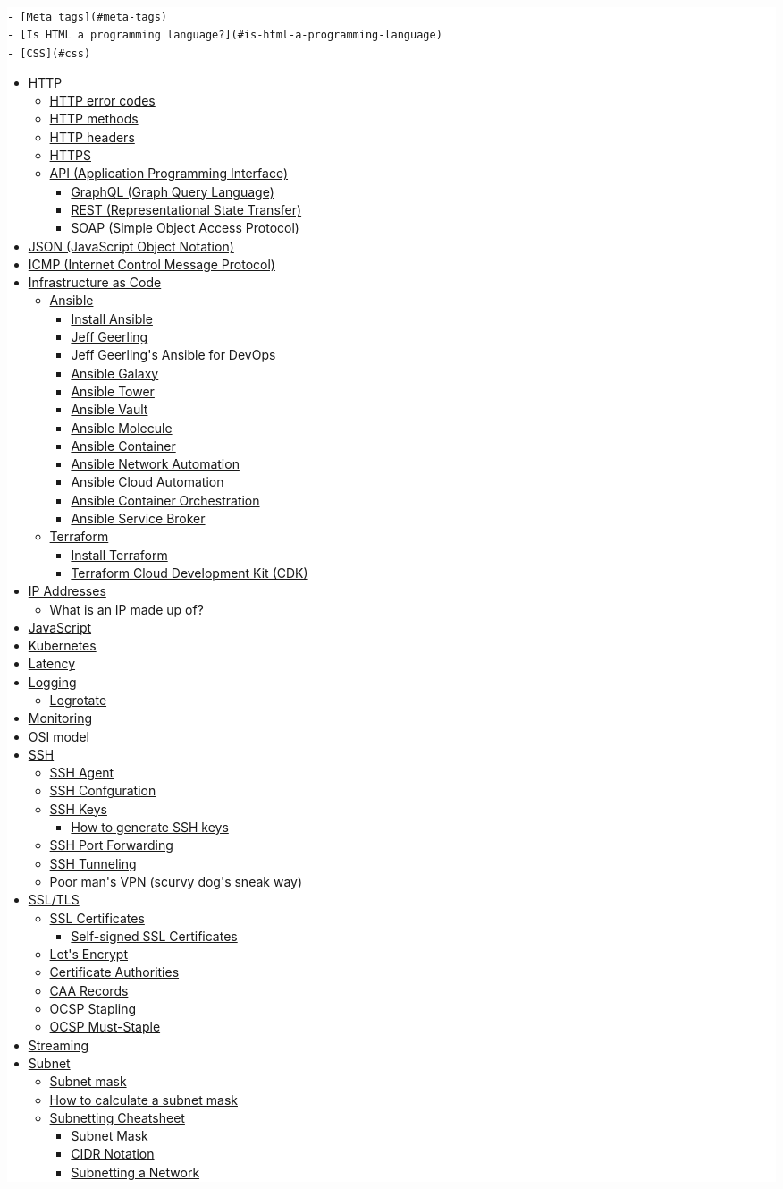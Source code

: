     - [Meta tags](#meta-tags)
    - [Is HTML a programming language?](#is-html-a-programming-language)
    - [CSS](#css)
  - [HTTP](#http)
    - [HTTP error codes](#http-error-codes)
    - [HTTP methods](#http-methods)
    - [HTTP headers](#http-headers)
    - [HTTPS](#https)
    - [API (Application Programming Interface)](#api-application-programming-interface)
      - [GraphQL (Graph Query Language)](#graphql-graph-query-language)
      - [REST (Representational State Transfer)](#rest-representational-state-transfer)
      - [SOAP (Simple Object Access Protocol)](#soap-simple-object-access-protocol)
  - [JSON (JavaScript Object Notation)](#json-javascript-object-notation)
  - [ICMP (Internet Control Message Protocol)](#icmp-internet-control-message-protocol)
  - [Infrastructure as Code](#infrastructure-as-code)
    - [Ansible](#ansible)
      - [Install Ansible](#install-ansible)
      - [Jeff Geerling](#jeff-geerling)
      - [Jeff Geerling's Ansible for DevOps](#jeff-geerlings-ansible-for-devops)
      - [Ansible Galaxy](#ansible-galaxy)
      - [Ansible Tower](#ansible-tower)
      - [Ansible Vault](#ansible-vault)
      - [Ansible Molecule](#ansible-molecule)
      - [Ansible Container](#ansible-container)
      - [Ansible Network Automation](#ansible-network-automation)
      - [Ansible Cloud Automation](#ansible-cloud-automation)
      - [Ansible Container Orchestration](#ansible-container-orchestration)
      - [Ansible Service Broker](#ansible-service-broker)
    - [Terraform](#terraform)
      - [Install Terraform](#install-terraform)
      - [Terraform Cloud Development Kit (CDK)](#terraform-cloud-development-kit-cdk)
  - [IP Addresses](#ip-addresses)
    - [What is an IP made up of?](#what-is-an-ip-made-up-of)
  - [JavaScript](#javascript)
  - [Kubernetes](#kubernetes)
  - [Latency](#latency)
  - [Logging](#logging)
    - [Logrotate](#logrotate)
  - [Monitoring](#monitoring)
  - [OSI model](#osi-model)
  - [SSH](#ssh)
    - [SSH Agent](#ssh-agent)
    - [SSH Confguration](#ssh-confguration)
    - [SSH Keys](#ssh-keys)
      - [How to generate SSH keys](#how-to-generate-ssh-keys)
    - [SSH Port Forwarding](#ssh-port-forwarding)
    - [SSH Tunneling](#ssh-tunneling)
    - [Poor man's VPN (scurvy dog's sneak way)](#poor-mans-vpn-scurvy-dogs-sneak-way)
  - [SSL/TLS](#ssltls)
    - [SSL Certificates](#ssl-certificates)
      - [Self-signed SSL Certificates](#self-signed-ssl-certificates)
    - [Let's Encrypt](#lets-encrypt)
    - [Certificate Authorities](#certificate-authorities)
    - [CAA Records](#caa-records)
    - [OCSP Stapling](#ocsp-stapling)
    - [OCSP Must-Staple](#ocsp-must-staple)
  - [Streaming](#streaming)
  - [Subnet](#subnet)
    - [Subnet mask](#subnet-mask)
    - [How to calculate a subnet mask](#how-to-calculate-a-subnet-mask)
    - [Subnetting Cheatsheet](#subnetting-cheatsheet)
      - [Subnet Mask](#subnet-mask-1)
      - [CIDR Notation](#cidr-notation)
      - [Subnetting a Network](#subnetting-a-network)